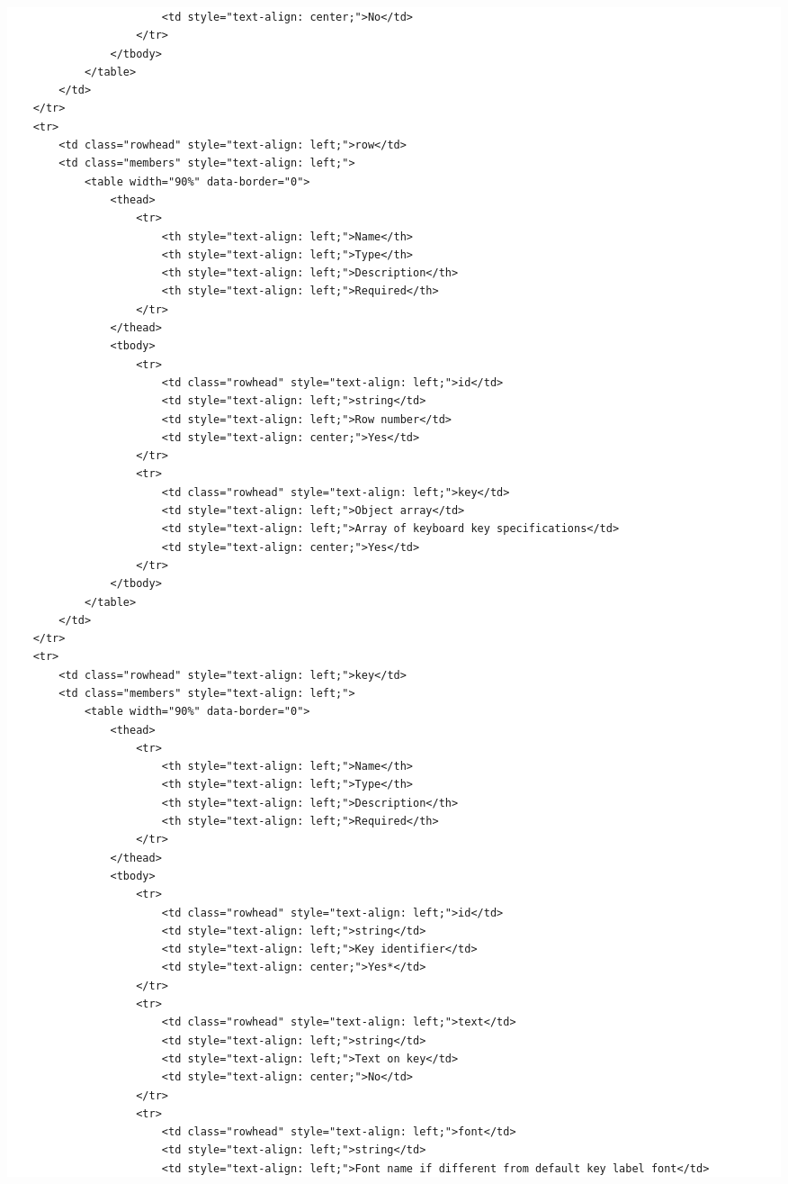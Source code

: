                             <td style="text-align: center;">No</td>
                        </tr>
                    </tbody>
                </table>
            </td>
        </tr>
        <tr>
            <td class="rowhead" style="text-align: left;">row</td>
            <td class="members" style="text-align: left;">
                <table width="90%" data-border="0">
                    <thead>
                        <tr>
                            <th style="text-align: left;">Name</th>
                            <th style="text-align: left;">Type</th>
                            <th style="text-align: left;">Description</th>
                            <th style="text-align: left;">Required</th>
                        </tr>
                    </thead>
                    <tbody>
                        <tr>
                            <td class="rowhead" style="text-align: left;">id</td>
                            <td style="text-align: left;">string</td>
                            <td style="text-align: left;">Row number</td>
                            <td style="text-align: center;">Yes</td>
                        </tr>
                        <tr>
                            <td class="rowhead" style="text-align: left;">key</td>
                            <td style="text-align: left;">Object array</td>
                            <td style="text-align: left;">Array of keyboard key specifications</td>
                            <td style="text-align: center;">Yes</td>
                        </tr>
                    </tbody>
                </table>
            </td>
        </tr>
        <tr>
            <td class="rowhead" style="text-align: left;">key</td>
            <td class="members" style="text-align: left;">
                <table width="90%" data-border="0">
                    <thead>
                        <tr>
                            <th style="text-align: left;">Name</th>
                            <th style="text-align: left;">Type</th>
                            <th style="text-align: left;">Description</th>
                            <th style="text-align: left;">Required</th>
                        </tr>
                    </thead>
                    <tbody>
                        <tr>
                            <td class="rowhead" style="text-align: left;">id</td>
                            <td style="text-align: left;">string</td>
                            <td style="text-align: left;">Key identifier</td>
                            <td style="text-align: center;">Yes*</td>
                        </tr>
                        <tr>
                            <td class="rowhead" style="text-align: left;">text</td>
                            <td style="text-align: left;">string</td>
                            <td style="text-align: left;">Text on key</td>
                            <td style="text-align: center;">No</td>
                        </tr>
                        <tr>
                            <td class="rowhead" style="text-align: left;">font</td>
                            <td style="text-align: left;">string</td>
                            <td style="text-align: left;">Font name if different from default key label font</td>